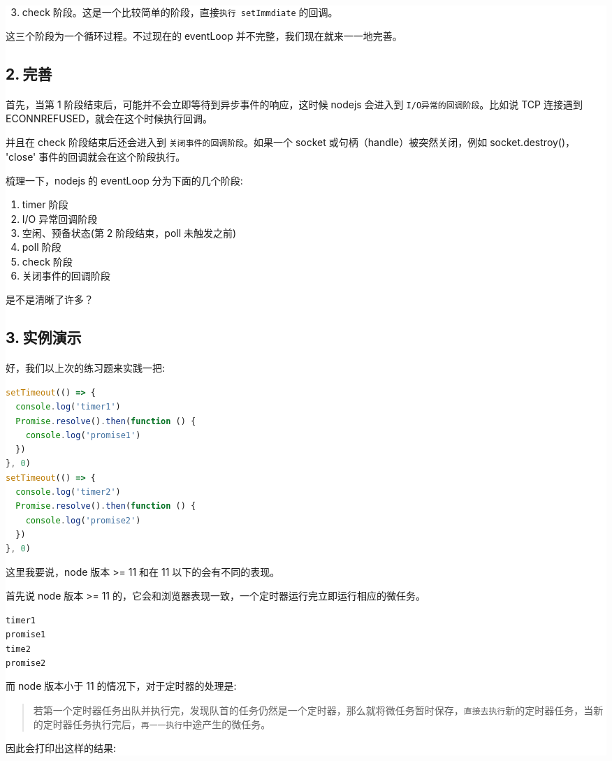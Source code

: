 3. check 阶段。这是一个比较简单的阶段，直接`执行 setImmdiate` 的回调。

这三个阶段为一个循环过程。不过现在的 eventLoop 并不完整，我们现在就来一一地完善。

## 2. 完善

首先，当第 1 阶段结束后，可能并不会立即等待到异步事件的响应，这时候 nodejs 会进入到 `I/O异常的回调阶段`。比如说 TCP 连接遇到 ECONNREFUSED，就会在这个时候执行回调。

并且在 check 阶段结束后还会进入到 `关闭事件的回调阶段`。如果一个 socket 或句柄（handle）被突然关闭，例如 socket.destroy()，<br />'close' 事件的回调就会在这个阶段执行。

梳理一下，nodejs 的 eventLoop 分为下面的几个阶段:

1. timer 阶段
1. I/O 异常回调阶段
1. 空闲、预备状态(第 2 阶段结束，poll 未触发之前)
1. poll 阶段
1. check 阶段
1. 关闭事件的回调阶段

是不是清晰了许多？

## 3. 实例演示

好，我们以上次的练习题来实践一把:

```javascript
setTimeout(() => {
  console.log('timer1')
  Promise.resolve().then(function () {
    console.log('promise1')
  })
}, 0)
setTimeout(() => {
  console.log('timer2')
  Promise.resolve().then(function () {
    console.log('promise2')
  })
}, 0)
```

这里我要说，node 版本 >= 11 和在 11 以下的会有不同的表现。

首先说 node 版本 >= 11 的，它会和浏览器表现一致，一个定时器运行完立即运行相应的微任务。

```
timer1
promise1
time2
promise2
```

而 node 版本小于 11 的情况下，对于定时器的处理是:

> 若第一个定时器任务出队并执行完，发现队首的任务仍然是一个定时器，那么就将微任务暂时保存，`直接去执行`新的定时器任务，当新的定时器任务执行完后，`再一一执行`中途产生的微任务。

因此会打印出这样的结果:
